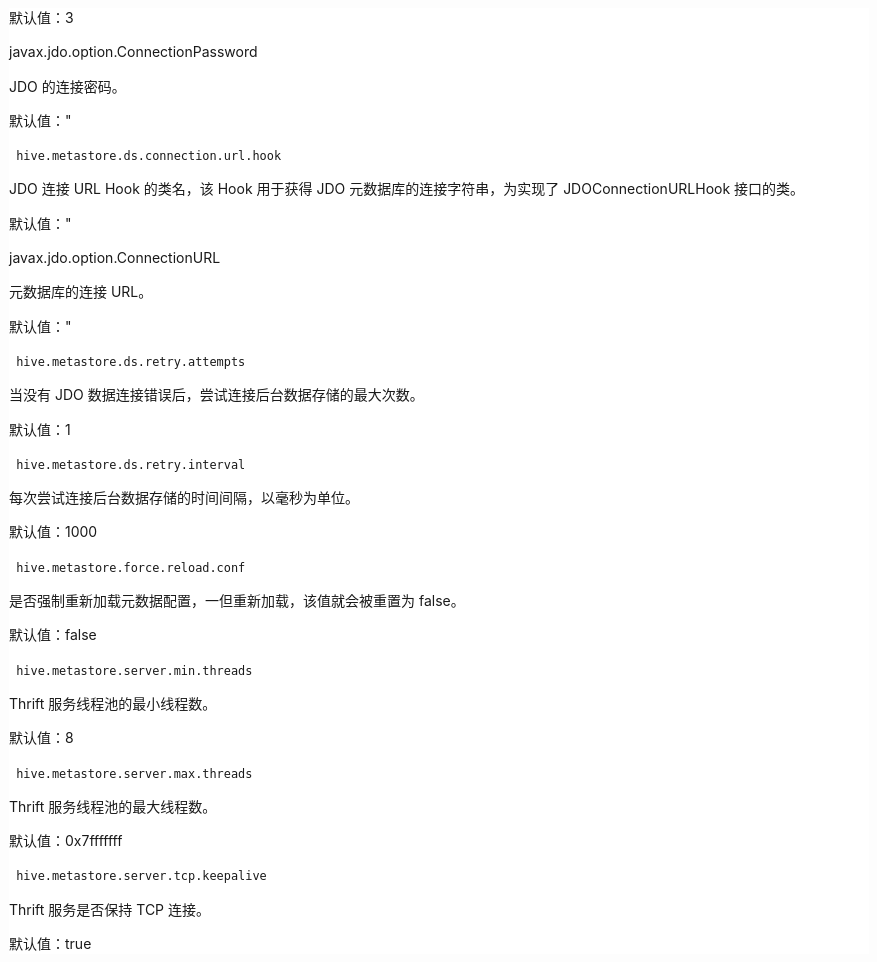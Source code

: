  默认值：3       
 
 javax.jdo.option.ConnectionPassword    
 
 JDO 的连接密码。    
 
 默认值："       
 
```
 hive.metastore.ds.connection.url.hook    
``` 
 JDO 连接 URL Hook 的类名，该 Hook 用于获得 JDO 元数据库的连接字符串，为实现了 JDOConnectionURLHook  接口的类。    
 
 默认值："       
 
 javax.jdo.option.ConnectionURL    
 
 元数据库的连接 URL。    
 
 默认值："       
 
```
 hive.metastore.ds.retry.attempts    
``` 
 当没有 JDO 数据连接错误后，尝试连接后台数据存储的最大次数。    
 
 默认值：1       
 
```
 hive.metastore.ds.retry.interval    
``` 
 每次尝试连接后台数据存储的时间间隔，以毫秒为单位。    
 
 默认值：1000       
 
```
 hive.metastore.force.reload.conf    
``` 
 是否强制重新加载元数据配置，一但重新加载，该值就会被重置为 false。    
 
 默认值：false       
 
```
 hive.metastore.server.min.threads    
``` 
 Thrift 服务线程池的最小线程数。    
 
  默认值：8       
 
```
 hive.metastore.server.max.threads    
``` 
 Thrift 服务线程池的最大线程数。    
 
 默认值：0x7fffffff       
 
```
 hive.metastore.server.tcp.keepalive    
``` 
 Thrift 服务是否保持 TCP 连接。    
 
 默认值：true       
 